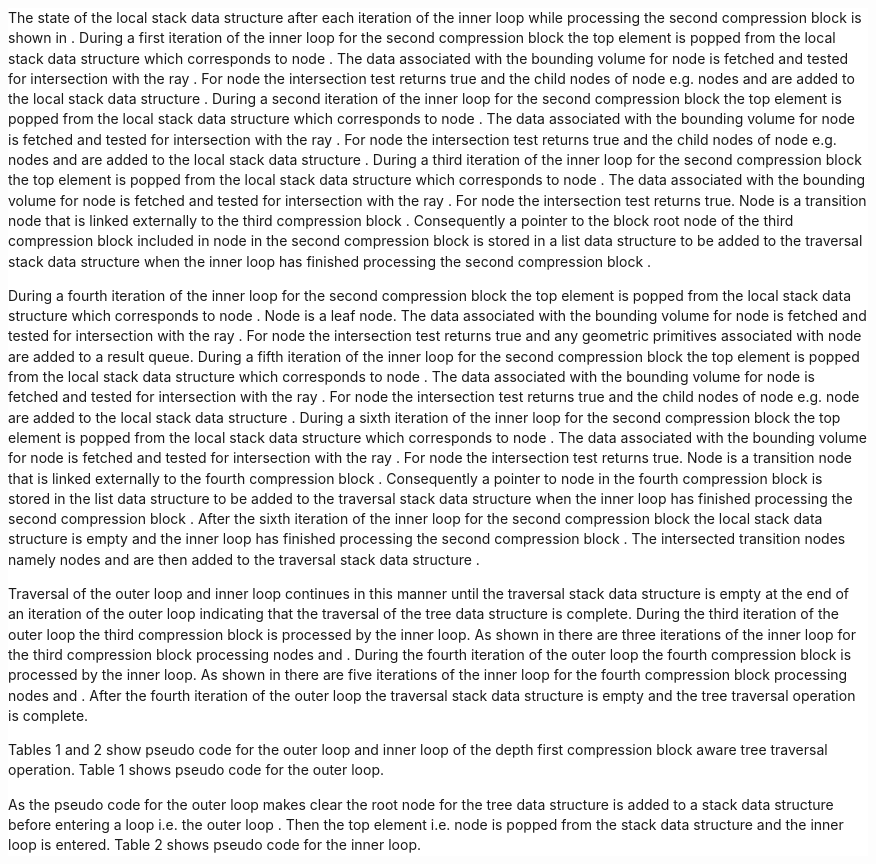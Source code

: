 The state of the local stack data structure after each iteration of the inner loop while processing the second compression block is shown in . During a first iteration of the inner loop for the second compression block the top element is popped from the local stack data structure which corresponds to node . The data associated with the bounding volume for node is fetched and tested for intersection with the ray . For node the intersection test returns true and the child nodes of node e.g. nodes and are added to the local stack data structure . During a second iteration of the inner loop for the second compression block the top element is popped from the local stack data structure which corresponds to node . The data associated with the bounding volume for node is fetched and tested for intersection with the ray . For node the intersection test returns true and the child nodes of node e.g. nodes and are added to the local stack data structure . During a third iteration of the inner loop for the second compression block the top element is popped from the local stack data structure which corresponds to node . The data associated with the bounding volume for node is fetched and tested for intersection with the ray . For node the intersection test returns true. Node is a transition node that is linked externally to the third compression block . Consequently a pointer to the block root node of the third compression block included in node in the second compression block is stored in a list data structure to be added to the traversal stack data structure when the inner loop has finished processing the second compression block .

During a fourth iteration of the inner loop for the second compression block the top element is popped from the local stack data structure which corresponds to node . Node is a leaf node. The data associated with the bounding volume for node is fetched and tested for intersection with the ray . For node the intersection test returns true and any geometric primitives associated with node are added to a result queue. During a fifth iteration of the inner loop for the second compression block the top element is popped from the local stack data structure which corresponds to node . The data associated with the bounding volume for node is fetched and tested for intersection with the ray . For node the intersection test returns true and the child nodes of node e.g. node are added to the local stack data structure . During a sixth iteration of the inner loop for the second compression block the top element is popped from the local stack data structure which corresponds to node . The data associated with the bounding volume for node is fetched and tested for intersection with the ray . For node the intersection test returns true. Node is a transition node that is linked externally to the fourth compression block . Consequently a pointer to node in the fourth compression block is stored in the list data structure to be added to the traversal stack data structure when the inner loop has finished processing the second compression block . After the sixth iteration of the inner loop for the second compression block the local stack data structure is empty and the inner loop has finished processing the second compression block . The intersected transition nodes namely nodes and are then added to the traversal stack data structure .

Traversal of the outer loop and inner loop continues in this manner until the traversal stack data structure is empty at the end of an iteration of the outer loop indicating that the traversal of the tree data structure is complete. During the third iteration of the outer loop the third compression block is processed by the inner loop. As shown in there are three iterations of the inner loop for the third compression block processing nodes and . During the fourth iteration of the outer loop the fourth compression block is processed by the inner loop. As shown in there are five iterations of the inner loop for the fourth compression block processing nodes and . After the fourth iteration of the outer loop the traversal stack data structure is empty and the tree traversal operation is complete.

Tables 1 and 2 show pseudo code for the outer loop and inner loop of the depth first compression block aware tree traversal operation. Table 1 shows pseudo code for the outer loop.

As the pseudo code for the outer loop makes clear the root node for the tree data structure is added to a stack data structure before entering a loop i.e. the outer loop . Then the top element i.e. node is popped from the stack data structure and the inner loop is entered. Table 2 shows pseudo code for the inner loop.
